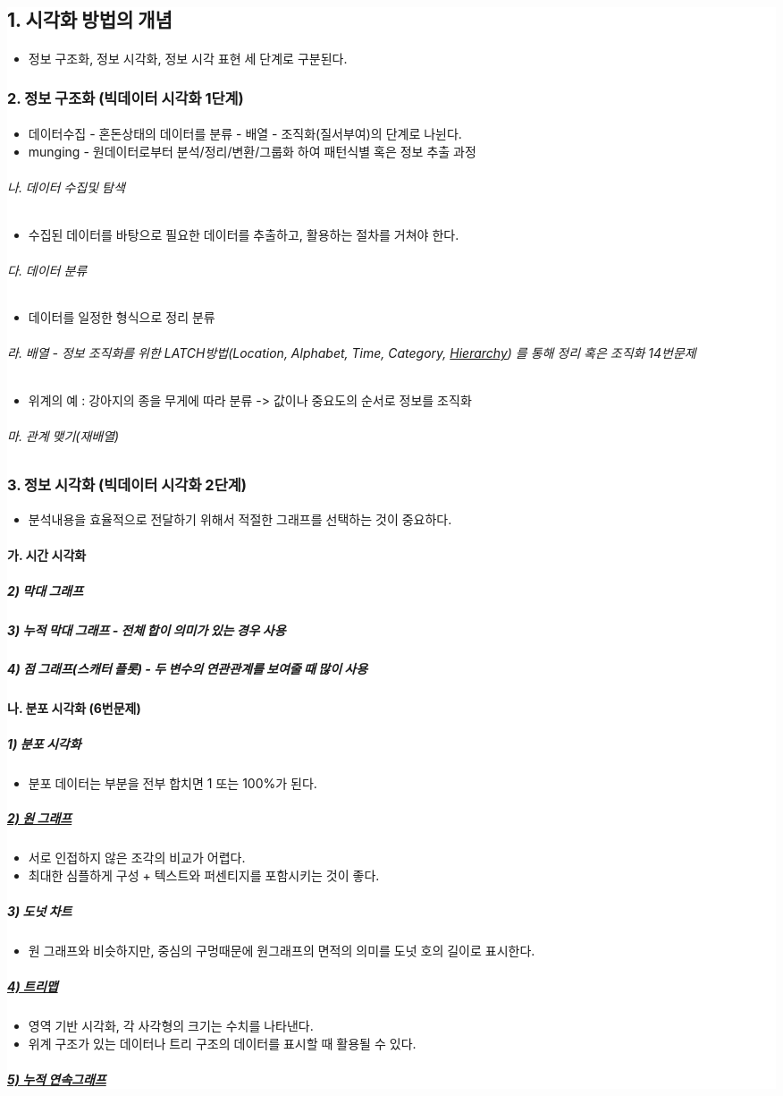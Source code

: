 ## 1. 시각화 방법의 개념

- 정보 구조화, 정보 시각화, 정보 시각 표현 세 단계로 구분된다.

### 2. 정보 구조화 (빅데이터 시각화 1단계)

- 데이터수집 - 혼돈상태의 데이터를 분류 - 배열 - 조직화(질서부여)의 단계로 나뉜다.
- munging - 원데이터로부터 분석/정리/변환/그룹화 하여 패턴식별 혹은 정보 추출 과정

###### 나. 데이터 수집및 탐색

- 수집된 데이터를 바탕으로 필요한 데이터를 추출하고, 활용하는 절차를 거쳐야 한다.

###### 다. 데이터 분류

- 데이터를 일정한 형식으로 정리 분류

###### 라. 배열 - 정보 조직화를 위한 LATCH방법(Location, Alphabet, Time, Category, <u>Hierarchy</u>) 를 통해 정리 혹은 조직화 14번문제

- 위계의 예 : 강아지의 종을 무게에 따라 분류 -> 값이나 중요도의 순서로 정보를 조직화

###### 마. 관계 맺기(재배열)

### 3. 정보 시각화 (빅데이터 시각화 2단계)

- 분석내용을 효율적으로 전달하기 위해서 적절한 그래프를 선택하는 것이 중요하다.

#### 가. 시간 시각화

##### 2) 막대 그래프

##### 3) 누적 막대 그래프 - 전체 합이 의미가 있는 경우 사용

##### 4) 점 그래프(스캐터 플롯) - 두 변수의 연관관계를 보여줄 때 많이 사용

#### 나. 분포 시각화 (6번문제)

##### 1) 분포 시각화

- 분포 데이터는 부분을 전부 합치면 1 또는 100%가 된다.

##### <u>2) 원 그래프</u>

- 서로 인접하지 않은 조각의 비교가 어렵다.
- 최대한 심플하게 구성 + 텍스트와 퍼센티지를 포함시키는 것이 좋다.

##### 3) 도넛 차트

- 원 그래프와 비슷하지만, 중심의 구멍때문에 원그래프의 면적의 의미를 도넛 호의 길이로 표시한다.

##### <u>4) 트리맵</u>

- 영역 기반 시각화, 각 사각형의 크기는 수치를 나타낸다.
- 위계 구조가 있는 데이터나 트리 구조의 데이터를 표시할 때 활용될 수 있다.

##### <u>5) 누적 연속그래프</u>
